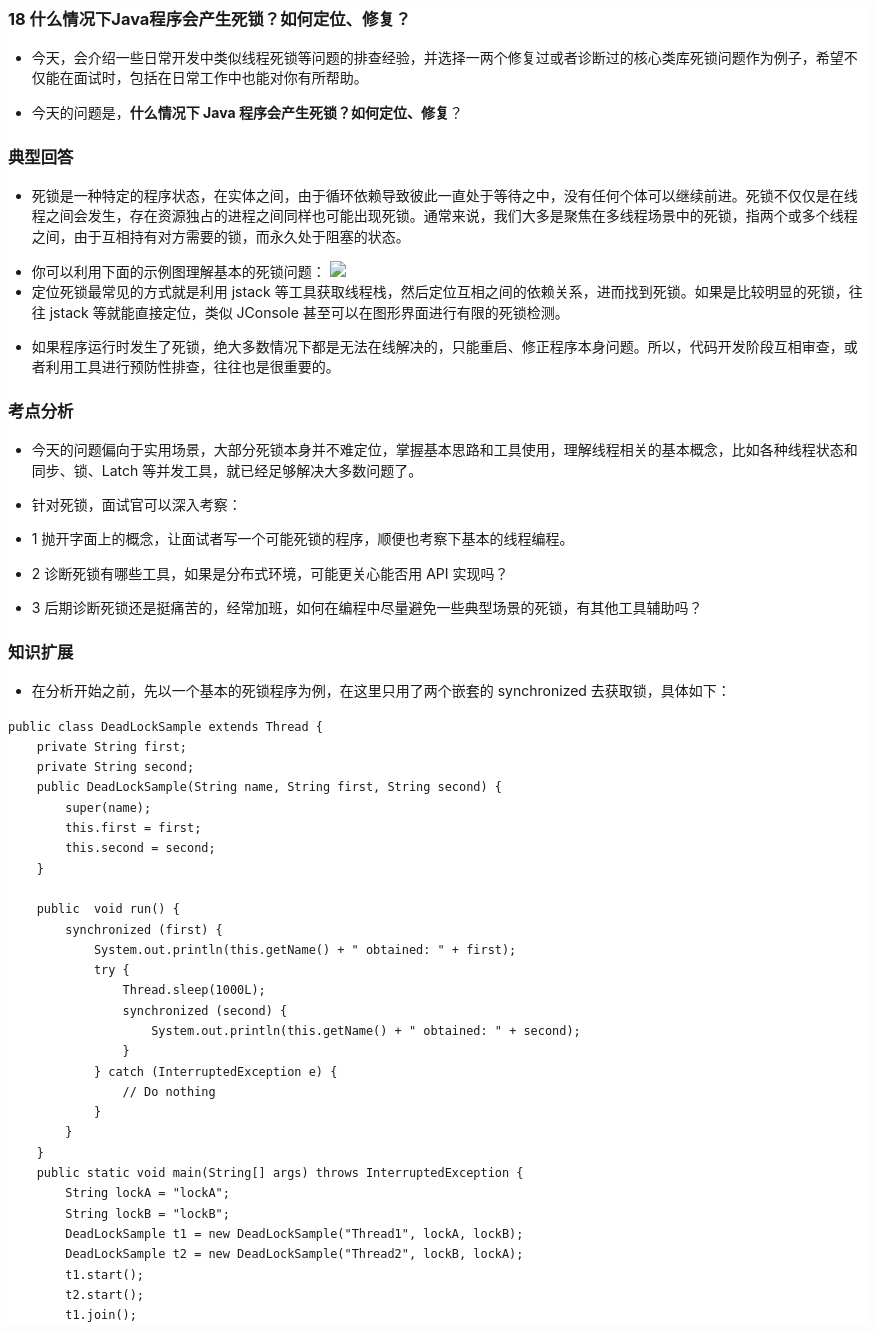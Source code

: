### 18 什么情况下Java程序会产生死锁？如何定位、修复？
- 今天，会介绍一些日常开发中类似线程死锁等问题的排查经验，并选择一两个修复过或者诊断过的核心类库死锁问题作为例子，希望不仅能在面试时，包括在日常工作中也能对你有所帮助。
>
- 今天的问题是，**什么情况下 Java 程序会产生死锁？如何定位、修复**？
>
### 典型回答
- 死锁是一种特定的程序状态，在实体之间，由于循环依赖导致彼此一直处于等待之中，没有任何个体可以继续前进。死锁不仅仅是在线程之间会发生，存在资源独占的进程之间同样也可能出现死锁。通常来说，我们大多是聚焦在多线程场景中的死锁，指两个或多个线程之间，由于互相持有对方需要的锁，而永久处于阻塞的状态。
>
- 你可以利用下面的示例图理解基本的死锁问题：
![](https://github.com/lu666666/notebooks/blob/master/java/0/2/pic/4.png)
- 定位死锁最常见的方式就是利用 jstack 等工具获取线程栈，然后定位互相之间的依赖关系，进而找到死锁。如果是比较明显的死锁，往往 jstack 等就能直接定位，类似 JConsole 甚至可以在图形界面进行有限的死锁检测。
> 
- 如果程序运行时发生了死锁，绝大多数情况下都是无法在线解决的，只能重启、修正程序本身问题。所以，代码开发阶段互相审查，或者利用工具进行预防性排查，往往也是很重要的。
>
### 考点分析
- 今天的问题偏向于实用场景，大部分死锁本身并不难定位，掌握基本思路和工具使用，理解线程相关的基本概念，比如各种线程状态和同步、锁、Latch 等并发工具，就已经足够解决大多数问题了。
>
- 针对死锁，面试官可以深入考察：
>
- 1 抛开字面上的概念，让面试者写一个可能死锁的程序，顺便也考察下基本的线程编程。
> 
- 2 诊断死锁有哪些工具，如果是分布式环境，可能更关心能否用 API 实现吗？
>
- 3 后期诊断死锁还是挺痛苦的，经常加班，如何在编程中尽量避免一些典型场景的死锁，有其他工具辅助吗？
>
### 知识扩展
- 在分析开始之前，先以一个基本的死锁程序为例，在这里只用了两个嵌套的 synchronized 去获取锁，具体如下：
```
public class DeadLockSample extends Thread {
    private String first;
    private String second;
    public DeadLockSample(String name, String first, String second) {
        super(name);
        this.first = first;
        this.second = second;
    }

    public  void run() {
        synchronized (first) {
            System.out.println(this.getName() + " obtained: " + first);
            try {
                Thread.sleep(1000L);
                synchronized (second) {
                    System.out.println(this.getName() + " obtained: " + second);
                }
            } catch (InterruptedException e) {
                // Do nothing
            }
        }
    }
    public static void main(String[] args) throws InterruptedException {
        String lockA = "lockA";
        String lockB = "lockB";
        DeadLockSample t1 = new DeadLockSample("Thread1", lockA, lockB);
        DeadLockSample t2 = new DeadLockSample("Thread2", lockB, lockA);
        t1.start();
        t2.start();
        t1.join();
```